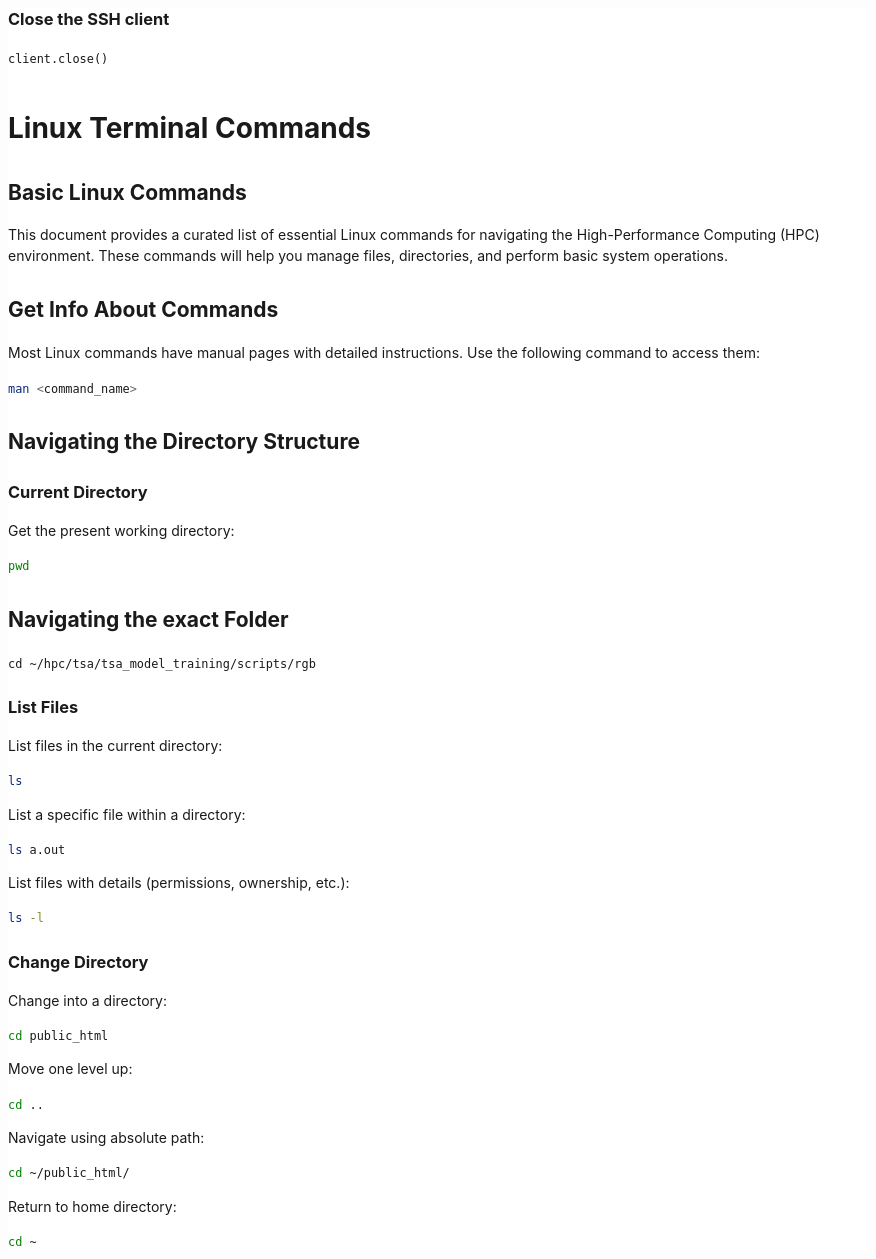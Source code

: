 ### Close the SSH client
```python
client.close()
```
# Linux Terminal Commands

## Basic Linux Commands
This document provides a curated list of essential Linux commands for navigating the High-Performance Computing (HPC) environment. These commands will help you manage files, directories, and perform basic system operations.

## Get Info About Commands
Most Linux commands have manual pages with detailed instructions. Use the following command to access them:

```sh
man <command_name>
```

## Navigating the Directory Structure
### Current Directory
Get the present working directory:
```sh
pwd
```
## Navigating the exact Folder

```
cd ~/hpc/tsa/tsa_model_training/scripts/rgb
```
### List Files
List files in the current directory:
```sh
ls
```
List a specific file within a directory:
```sh
ls a.out
```
List files with details (permissions, ownership, etc.):
```sh
ls -l
```

### Change Directory
Change into a directory:
```sh
cd public_html
```
Move one level up:
```sh
cd ..
```
Navigate using absolute path:
```sh
cd ~/public_html/
```
Return to home directory:
```sh
cd ~
```
